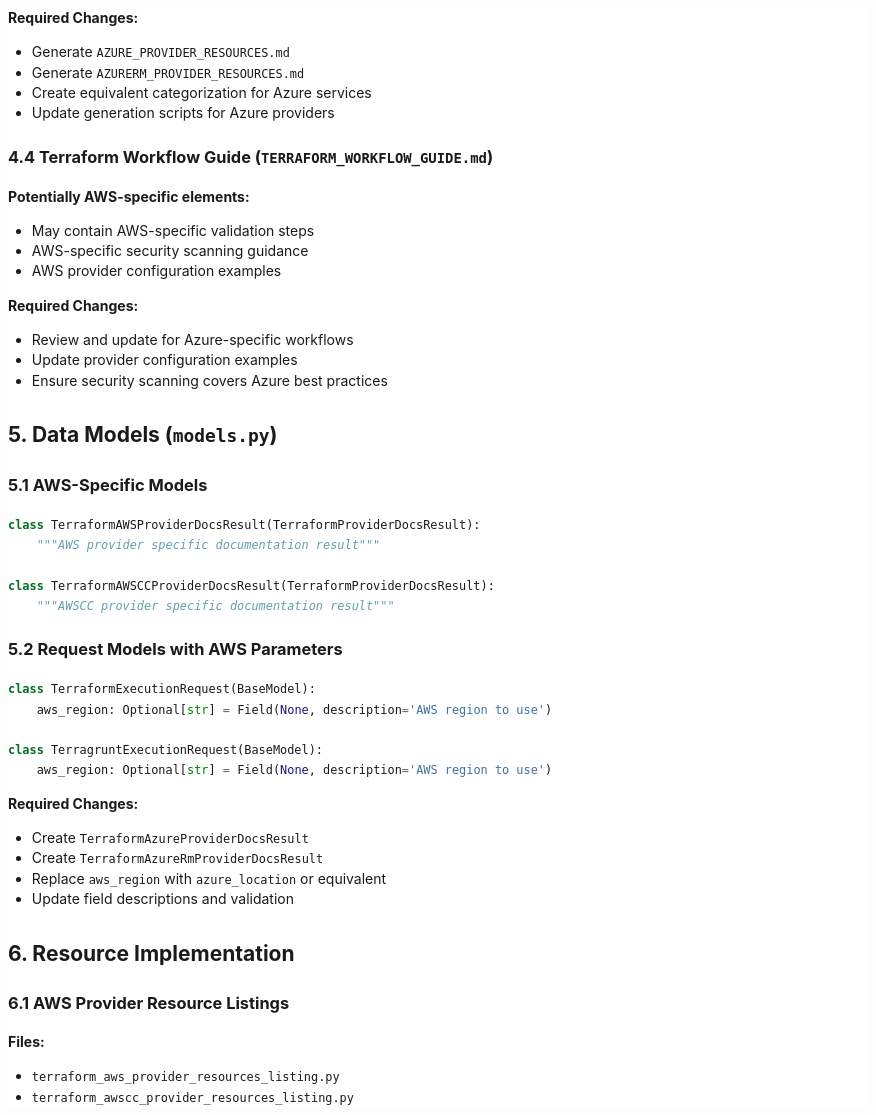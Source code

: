 **Required Changes:**
- Generate `AZURE_PROVIDER_RESOURCES.md`
- Generate `AZURERM_PROVIDER_RESOURCES.md` 
- Create equivalent categorization for Azure services
- Update generation scripts for Azure providers

### 4.4 Terraform Workflow Guide (`TERRAFORM_WORKFLOW_GUIDE.md`)
**Potentially AWS-specific elements:**
- May contain AWS-specific validation steps
- AWS-specific security scanning guidance
- AWS provider configuration examples

**Required Changes:**
- Review and update for Azure-specific workflows
- Update provider configuration examples
- Ensure security scanning covers Azure best practices

## 5. Data Models (`models.py`)

### 5.1 AWS-Specific Models
```python
class TerraformAWSProviderDocsResult(TerraformProviderDocsResult):
    """AWS provider specific documentation result"""
    
class TerraformAWSCCProviderDocsResult(TerraformProviderDocsResult):
    """AWSCC provider specific documentation result"""
```

### 5.2 Request Models with AWS Parameters
```python
class TerraformExecutionRequest(BaseModel):
    aws_region: Optional[str] = Field(None, description='AWS region to use')

class TerragruntExecutionRequest(BaseModel):
    aws_region: Optional[str] = Field(None, description='AWS region to use')
```

**Required Changes:**
- Create `TerraformAzureProviderDocsResult`
- Create `TerraformAzureRmProviderDocsResult`
- Replace `aws_region` with `azure_location` or equivalent
- Update field descriptions and validation

## 6. Resource Implementation

### 6.1 AWS Provider Resource Listings
**Files:**
- `terraform_aws_provider_resources_listing.py`
- `terraform_awscc_provider_resources_listing.py`
